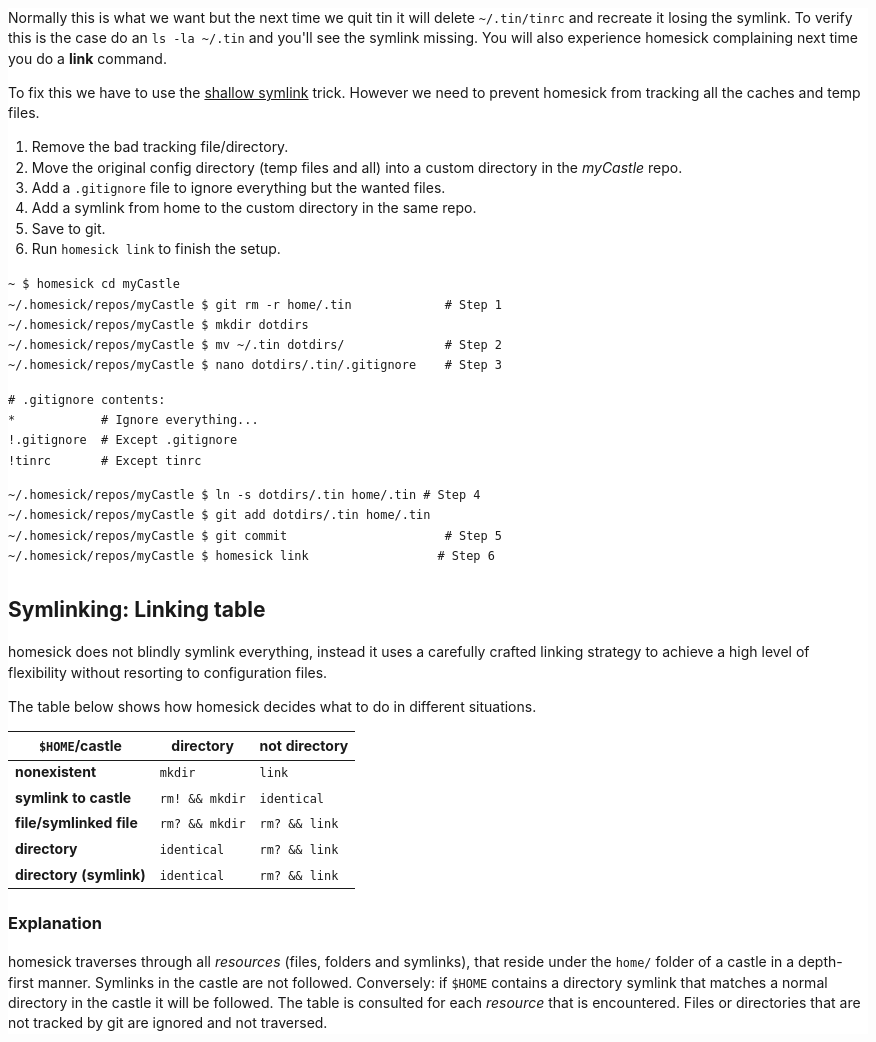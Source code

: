 
Normally this is what we want but the next time we quit tin it will delete `~/.tin/tinrc` and recreate it losing the symlink. To verify this is the case do an `ls -la ~/.tin` and you'll see the symlink missing. You will also experience homesick complaining next time you do a **link** command.

To fix this we have to use the [shallow symlink](Symlinking#shallow-symlinking) trick. However we need to prevent homesick from tracking all the caches and temp files.

1. Remove the bad tracking file/directory.
2. Move the original config directory (temp files and all) into a custom directory in the *myCastle* repo.
3. Add a `.gitignore` file to ignore everything but the wanted files.
4. Add a symlink from home to the custom directory in the same repo.
5. Save to git.
6. Run `homesick link` to finish the setup.

```console
~ $ homesick cd myCastle
~/.homesick/repos/myCastle $ git rm -r home/.tin             # Step 1
~/.homesick/repos/myCastle $ mkdir dotdirs
~/.homesick/repos/myCastle $ mv ~/.tin dotdirs/              # Step 2
~/.homesick/repos/myCastle $ nano dotdirs/.tin/.gitignore    # Step 3
```
```gitignore
# .gitignore contents:
*            # Ignore everything...
!.gitignore  # Except .gitignore
!tinrc       # Except tinrc
```
```console
~/.homesick/repos/myCastle $ ln -s dotdirs/.tin home/.tin # Step 4
~/.homesick/repos/myCastle $ git add dotdirs/.tin home/.tin
~/.homesick/repos/myCastle $ git commit                      # Step 5
~/.homesick/repos/myCastle $ homesick link                  # Step 6
```

## Symlinking: Linking table ##

homesick does not blindly symlink everything,
instead it uses a carefully crafted linking strategy to achieve a high level
of flexibility without resorting to configuration files.

The table below shows how homesick decides what to do in different situations.

`$HOME`/castle            | directory      | not directory
--------------------------|----------------|--------------
**nonexistent**           | `mkdir`        | `link`
**symlink to castle**     | `rm! && mkdir` | `identical`
**file/symlinked file**   | `rm? && mkdir` | `rm? && link`
**directory**             | `identical`    | `rm? && link`
**directory (symlink)**   | `identical`    | `rm? && link`

### Explanation ###
homesick traverses through all *resources* (files, folders and symlinks),
that reside under the `home/` folder of a castle in a depth-first manner.
Symlinks in the castle are not followed.
Conversely: if `$HOME` contains a directory symlink that matches a normal
directory in the castle it will be followed.
The table is consulted for each *resource* that is encountered.
Files or directories that are not tracked by git are ignored and not traversed.
